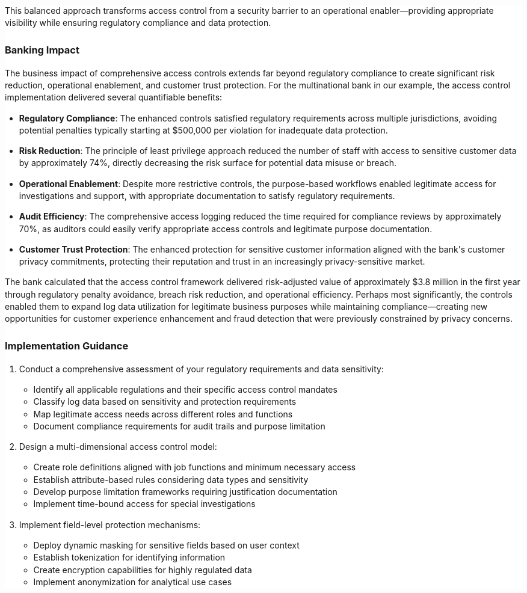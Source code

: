 This balanced approach transforms access control from a security barrier to an operational enabler—providing appropriate visibility while ensuring regulatory compliance and data protection.

### Banking Impact

The business impact of comprehensive access controls extends far beyond regulatory compliance to create significant risk reduction, operational enablement, and customer trust protection. For the multinational bank in our example, the access control implementation delivered several quantifiable benefits:

- **Regulatory Compliance**: The enhanced controls satisfied regulatory requirements across multiple jurisdictions, avoiding potential penalties typically starting at $500,000 per violation for inadequate data protection.

- **Risk Reduction**: The principle of least privilege approach reduced the number of staff with access to sensitive customer data by approximately 74%, directly decreasing the risk surface for potential data misuse or breach.

- **Operational Enablement**: Despite more restrictive controls, the purpose-based workflows enabled legitimate access for investigations and support, with appropriate documentation to satisfy regulatory requirements.

- **Audit Efficiency**: The comprehensive access logging reduced the time required for compliance reviews by approximately 70%, as auditors could easily verify appropriate access controls and legitimate purpose documentation.

- **Customer Trust Protection**: The enhanced protection for sensitive customer information aligned with the bank's customer privacy commitments, protecting their reputation and trust in an increasingly privacy-sensitive market.

The bank calculated that the access control framework delivered risk-adjusted value of approximately $3.8 million in the first year through regulatory penalty avoidance, breach risk reduction, and operational efficiency. Perhaps most significantly, the controls enabled them to expand log data utilization for legitimate business purposes while maintaining compliance—creating new opportunities for customer experience enhancement and fraud detection that were previously constrained by privacy concerns.

### Implementation Guidance

1. Conduct a comprehensive assessment of your regulatory requirements and data sensitivity:

   - Identify all applicable regulations and their specific access control mandates
   - Classify log data based on sensitivity and protection requirements
   - Map legitimate access needs across different roles and functions
   - Document compliance requirements for audit trails and purpose limitation

2. Design a multi-dimensional access control model:

   - Create role definitions aligned with job functions and minimum necessary access
   - Establish attribute-based rules considering data types and sensitivity
   - Develop purpose limitation frameworks requiring justification documentation
   - Implement time-bound access for special investigations

3. Implement field-level protection mechanisms:

   - Deploy dynamic masking for sensitive fields based on user context
   - Establish tokenization for identifying information
   - Create encryption capabilities for highly regulated data
   - Implement anonymization for analytical use cases
